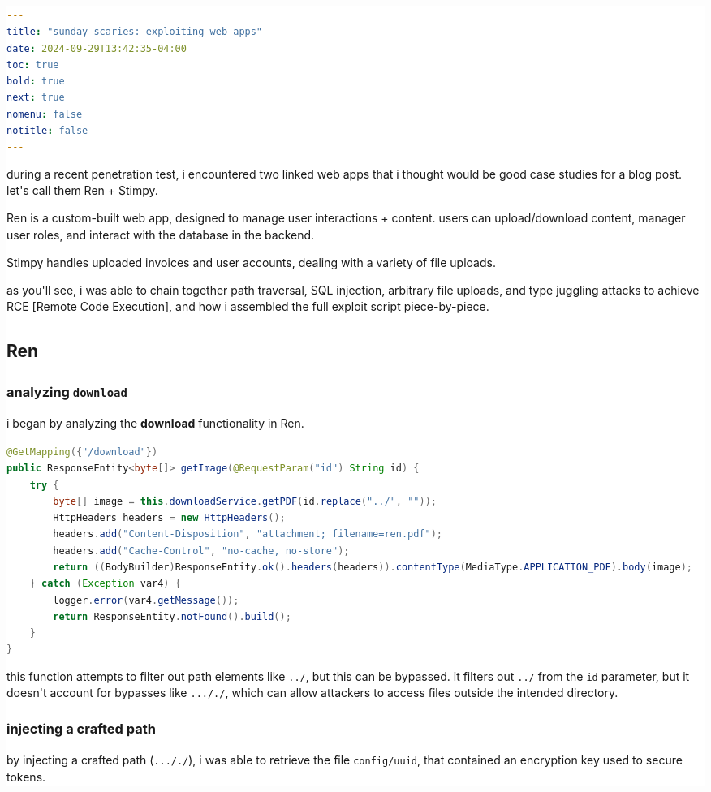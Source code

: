 ```yaml
---
title: "sunday scaries: exploiting web apps"
date: 2024-09-29T13:42:35-04:00
toc: true
bold: true
next: true
nomenu: false
notitle: false
---
```


during a recent penetration test, i encountered two linked web apps that i thought would be good case studies for a blog post. let's call them Ren + Stimpy.

Ren is a custom-built web app, designed to manage user interactions + content. users can upload/download content, manager user roles, and interact with the database in the backend. 

Stimpy handles uploaded invoices and user accounts, dealing with a variety of file uploads.

as you'll see, i was able to chain together path traversal, SQL injection, arbitrary file uploads, and type juggling attacks to achieve RCE [Remote Code Execution], and how i assembled the full exploit script piece-by-piece.

## Ren

### analyzing `download`

i began by analyzing the **download** functionality in Ren. 

```java
@GetMapping({"/download"})
public ResponseEntity<byte[]> getImage(@RequestParam("id") String id) {
    try {
        byte[] image = this.downloadService.getPDF(id.replace("../", ""));
        HttpHeaders headers = new HttpHeaders();
        headers.add("Content-Disposition", "attachment; filename=ren.pdf");
        headers.add("Cache-Control", "no-cache, no-store");
        return ((BodyBuilder)ResponseEntity.ok().headers(headers)).contentType(MediaType.APPLICATION_PDF).body(image);
    } catch (Exception var4) {
        logger.error(var4.getMessage());
        return ResponseEntity.notFound().build();
    }
}
```

this function attempts to filter out path elements like `../`, but this can be bypassed. it filters out `../` from the `id` parameter, but it doesn't account for bypasses like `..././`, which can allow attackers to access files outside the intended directory. 

### injecting a crafted path

by injecting a crafted path (`..././`), i was able to retrieve the file `config/uuid`, that contained an encryption key used to secure tokens.
